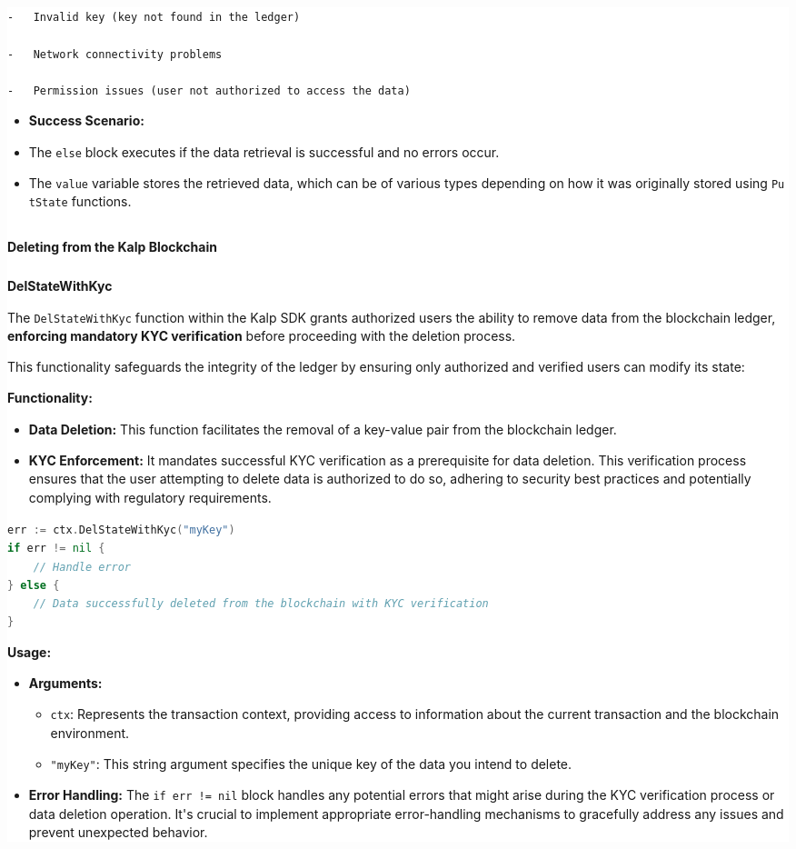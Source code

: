     -   Invalid key (key not found in the ledger)
        
    -   Network connectivity problems
        
    -   Permission issues (user not authorized to access the data)
        
    
-   **Success Scenario:**
    
-   The `else` block executes if the data retrieval is successful and no errors occur.
    
-   The `value` variable stores the retrieved data, which can be of various types depending on how it was originally stored using `PutState` functions.
    

## 

**Deleting from the Kalp Blockchain**

### 

**DelStateWithKyc**

The `DelStateWithKyc` function within the Kalp SDK grants authorized users the ability to remove data from the blockchain ledger, **enforcing mandatory KYC verification** before proceeding with the deletion process.

This functionality safeguards the integrity of the ledger by ensuring only authorized and verified users can modify its state:

**Functionality:**

-   **Data Deletion:** This function facilitates the removal of a key-value pair from the blockchain ledger.
    
-   **KYC Enforcement:** It mandates successful KYC verification as a prerequisite for data deletion. This verification process ensures that the user attempting to delete data is authorized to do so, adhering to security best practices and potentially complying with regulatory requirements.
    



```go linenums="1"
err := ctx.DelStateWithKyc("myKey")
if err != nil {
    // Handle error
} else {
    // Data successfully deleted from the blockchain with KYC verification
}
```

**Usage:**

-   **Arguments:**
    
    -   `ctx`: Represents the transaction context, providing access to information about the current transaction and the blockchain environment.
        
    -   `"myKey"`: This string argument specifies the unique key of the data you intend to delete.
        
    
-   **Error Handling:** The `if err != nil` block handles any potential errors that might arise during the KYC verification process or data deletion operation. It's crucial to implement appropriate error-handling mechanisms to gracefully address any issues and prevent unexpected behavior.
    
